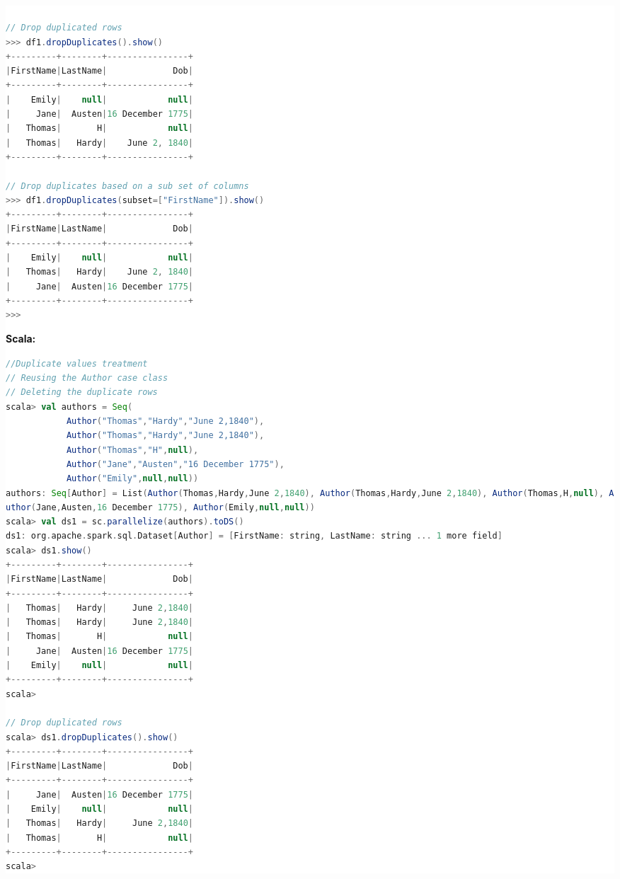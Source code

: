 ```scala

// Drop duplicated rows
>>> df1.dropDuplicates().show()
+---------+--------+----------------+
|FirstName|LastName|             Dob|
+---------+--------+----------------+
|    Emily|    null|            null|
|     Jane|  Austen|16 December 1775|
|   Thomas|       H|            null|
|   Thomas|   Hardy|    June 2, 1840|
+---------+--------+----------------+

// Drop duplicates based on a sub set of columns
>>> df1.dropDuplicates(subset=["FirstName"]).show()
+---------+--------+----------------+
|FirstName|LastName|             Dob|
+---------+--------+----------------+
|    Emily|    null|            null|
|   Thomas|   Hardy|    June 2, 1840|
|     Jane|  Austen|16 December 1775|
+---------+--------+----------------+
>>> 
```

**Scala:**

```scala
//Duplicate values treatment
// Reusing the Author case class
// Deleting the duplicate rows
scala> val authors = Seq(
            Author("Thomas","Hardy","June 2,1840"),
            Author("Thomas","Hardy","June 2,1840"),
            Author("Thomas","H",null),
            Author("Jane","Austen","16 December 1775"),
            Author("Emily",null,null))
authors: Seq[Author] = List(Author(Thomas,Hardy,June 2,1840), Author(Thomas,Hardy,June 2,1840), Author(Thomas,H,null), Author(Jane,Austen,16 December 1775), Author(Emily,null,null))
scala> val ds1 = sc.parallelize(authors).toDS()
ds1: org.apache.spark.sql.Dataset[Author] = [FirstName: string, LastName: string ... 1 more field]
scala> ds1.show()
+---------+--------+----------------+
|FirstName|LastName|             Dob|
+---------+--------+----------------+
|   Thomas|   Hardy|     June 2,1840|
|   Thomas|   Hardy|     June 2,1840|
|   Thomas|       H|            null|
|     Jane|  Austen|16 December 1775|
|    Emily|    null|            null|
+---------+--------+----------------+
scala>

// Drop duplicated rows
scala> ds1.dropDuplicates().show()
+---------+--------+----------------+                                          
|FirstName|LastName|             Dob|
+---------+--------+----------------+
|     Jane|  Austen|16 December 1775|
|    Emily|    null|            null|
|   Thomas|   Hardy|     June 2,1840|
|   Thomas|       H|            null|
+---------+--------+----------------+
scala>

```